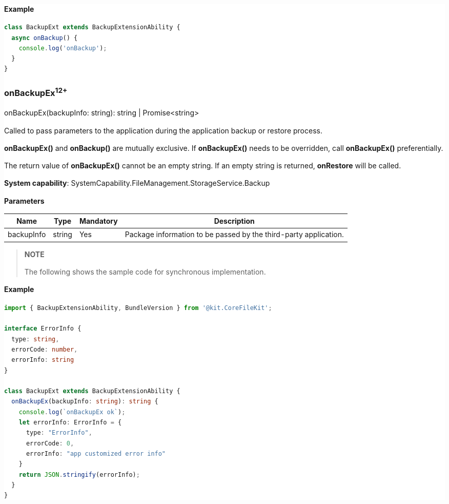 **Example**

  ```ts
  class BackupExt extends BackupExtensionAbility {
    async onBackup() {
      console.log('onBackup');
    }
  }
  ```

### onBackupEx<sup>12+</sup>

onBackupEx(backupInfo: string): string | Promise&lt;string&gt;

Called to pass parameters to the application during the application backup or restore process.

**onBackupEx()** and **onBackup()** are mutually exclusive. If **onBackupEx()** needs to be overridden, call **onBackupEx()** preferentially.

The return value of **onBackupEx()** cannot be an empty string. If an empty string is returned, **onRestore** will be called.

**System capability**: SystemCapability.FileManagement.StorageService.Backup

**Parameters**

| Name          | Type                           | Mandatory| Description                         |
|---------------| ------------------------------- | ---- |-----------------------------|
| backupInfo    |string | Yes  | Package information to be passed by the third-party application.|

> **NOTE**
>
> The following shows the sample code for synchronous implementation.

**Example**

  ```ts
  import { BackupExtensionAbility, BundleVersion } from '@kit.CoreFileKit';

  interface ErrorInfo {
    type: string,
    errorCode: number,
    errorInfo: string
  }

  class BackupExt extends BackupExtensionAbility {
    onBackupEx(backupInfo: string): string {
      console.log(`onBackupEx ok`);
      let errorInfo: ErrorInfo = {
        type: "ErrorInfo",
        errorCode: 0,
        errorInfo: "app customized error info"
      }
      return JSON.stringify(errorInfo);
    }
  }
  ```
